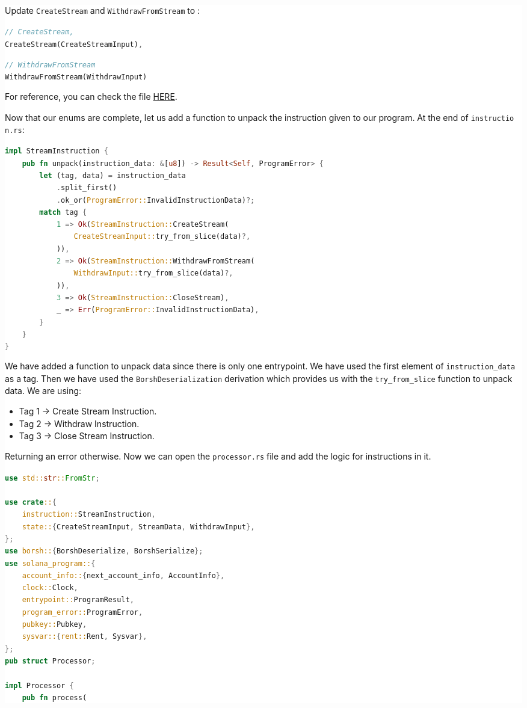Update `CreateStream` and `WithdrawFromStream` to :

```rust
// CreateStream,
CreateStream(CreateStreamInput),
```

```rust
// WithdrawFromStream
WithdrawFromStream(WithdrawInput)
```

For reference, you can check the file [HERE](https://github.com/SushantChandla/sol-stream-program/blob/main/src/instruction.rs).

Now that our enums are complete, let us add a function to unpack the instruction given to our program. At the end of `instruction.rs`:

```rust
impl StreamInstruction {
    pub fn unpack(instruction_data: &[u8]) -> Result<Self, ProgramError> {
        let (tag, data) = instruction_data
            .split_first()
            .ok_or(ProgramError::InvalidInstructionData)?;
        match tag {
            1 => Ok(StreamInstruction::CreateStream(
                CreateStreamInput::try_from_slice(data)?,
            )),
            2 => Ok(StreamInstruction::WithdrawFromStream(
                WithdrawInput::try_from_slice(data)?,
            )),
            3 => Ok(StreamInstruction::CloseStream),
            _ => Err(ProgramError::InvalidInstructionData),
        }
    }
}
```

We have added a function to unpack data since there is only one entrypoint. We have used the first element of `instruction_data` as a tag. Then we have used the `BorshDeserialization` derivation which provides us with the `try_from_slice` function to unpack data. We are using:

- Tag 1 -> Create Stream Instruction.
- Tag 2 -> Withdraw Instruction.
- Tag 3 -> Close Stream Instruction.

Returning an error otherwise. Now we can open the `processor.rs` file and add the logic for instructions in it.

```rust
use std::str::FromStr;

use crate::{
    instruction::StreamInstruction,
    state::{CreateStreamInput, StreamData, WithdrawInput},
};
use borsh::{BorshDeserialize, BorshSerialize};
use solana_program::{
    account_info::{next_account_info, AccountInfo},
    clock::Clock,
    entrypoint::ProgramResult,
    program_error::ProgramError,
    pubkey::Pubkey,
    sysvar::{rent::Rent, Sysvar},
};
pub struct Processor;

impl Processor {
    pub fn process(
```